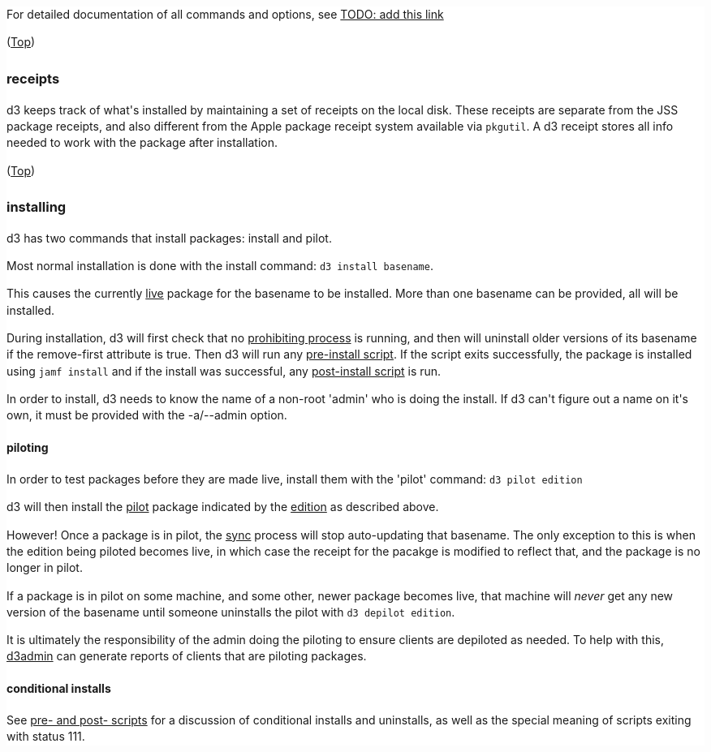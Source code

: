 For detailed documentation of all commands and options, see [TODO: add this link](d3-man-page)

([Top](#table-of-contents))

### receipts

d3 keeps track of what's installed by maintaining a set of receipts on the local disk. These receipts are separate from the JSS package receipts, and also different from the Apple package receipt system available via `pkgutil`. A d3 receipt stores all info needed to work with the package after installation. 

([Top](#table-of-contents))


### installing

d3 has two commands that install packages: install and pilot.

Most normal installation is done with the install command: `d3 install basename`.

This causes the currently [live](#status) package for the basename to be installed. More than one basename can be provided, all will be installed.

During installation, d3 will first check that no [prohibiting process](#prohibiting-process) is running, and then will uninstall older versions of its basename if the remove-first attribute is true. Then d3 will run any [pre-install script](#pre-and-post-scripts). If the script exits successfully, the package is installed using `jamf install` and if the install was successful, any [post-install script](#pre-and-post-scripts) is run.

In order to install, d3 needs to know the name of a non-root 'admin' who is doing the install. If d3 can't figure out a name on it's own, it must be provided with the -a/--admin option.  

#### piloting

In order to test packages before they are made live, install them with the 'pilot' command: `d3 pilot edition` 

d3 will then install the [pilot](#status) package indicated by the [edition](#edition) as described above. 

However! Once a package is in pilot, the [sync](#sync) process will stop auto-updating that basename. The only exception to this is when the edition being piloted becomes live, in which case the receipt for the pacakge is modified to reflect that, and the package is no longer in pilot.

If a package is in pilot on some machine, and some other, newer package becomes live, that machine will _never_ get any new version of the basename until someone uninstalls the pilot with `d3 depilot edition`. 

It is ultimately the responsibility of the admin doing the piloting to ensure clients are depiloted as needed. To help with this, [d3admin](#d3admin) can generate reports of clients that are piloting packages.

#### conditional installs

See [pre- and post- scripts](#pre-and-post-scripts) for a discussion of conditional installs and uninstalls, as well as the special meaning of scripts exiting with status 111.

